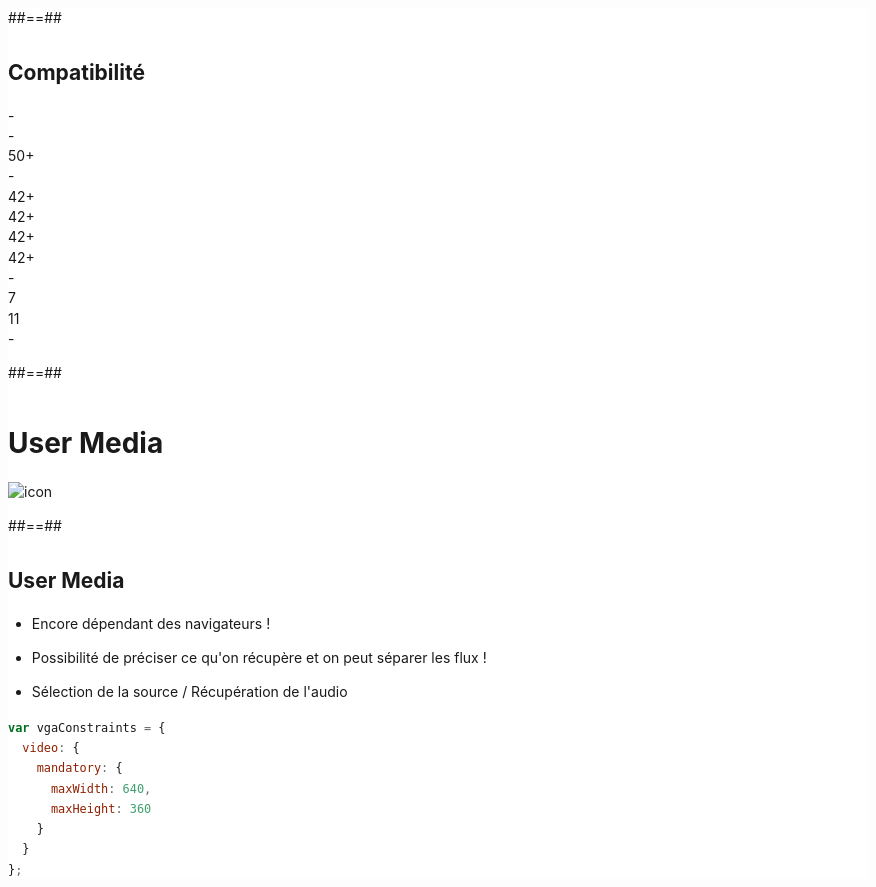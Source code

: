 ##==##


## Compatibilité

<div class="compat">
  <div class="chrome">
    <div class="desktop unsupport">-</div>
    <div class="os unsupport">-</div>
    <div class="chromium">50+</div>
    <div class="ios unsupport">-</div>
  </div>
  <div class="firefox">
    <div class="desktop">42+</div>
    <div class="os">42+</div>
    <div class="android">42+</div>
    <div class="ios">42+</div>
  </div>
  <div class="edge">
    <div class="desktop unsupport">-</div>
  </div>
  <div class="ie">
    <div class="old unsupport">7</div>
    <div class="new unsupport">11</div>
  </div>
  <div class="safari">
    <div class="ios unsupport">-</div>
  </div>
</div>




##==##





# User Media

![icon](./assets/images/camera_icon.jpg)

##==##

## User Media

* Encore dépendant des navigateurs !

* Possibilité de préciser ce qu'on récupère et on peut séparer les flux ! 
* Sélection de la source / Récupération de l'audio

```javascript
var vgaConstraints = {
  video: {
    mandatory: {
      maxWidth: 640,
      maxHeight: 360
    }
  }
};
```
